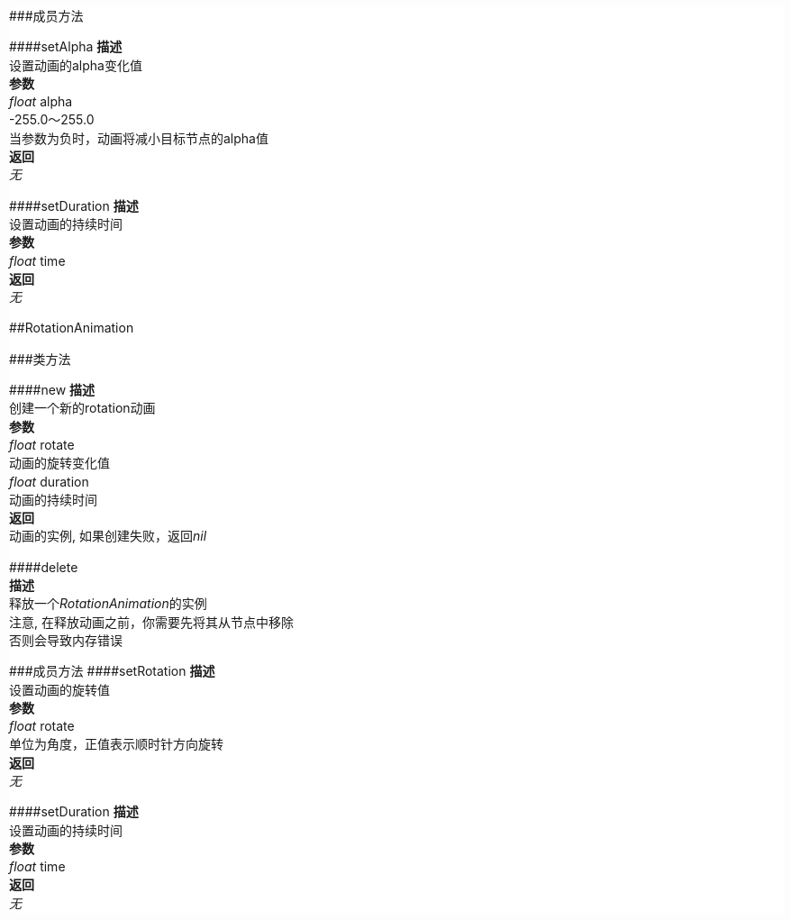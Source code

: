 ###成员方法  

####setAlpha
**描述**  
设置动画的alpha变化值  
**参数**  
*float*  alpha  
-255.0～255.0  
当参数为负时，动画将减小目标节点的alpha值  
**返回**  
*无*  

####setDuration
**描述**  
设置动画的持续时间  
**参数**  
*float* time  
**返回**  
*无*

##RotationAnimation

###类方法

####new
**描述**  
创建一个新的rotation动画  
**参数**  
*float* rotate  
动画的旋转变化值      
*float* duration  
动画的持续时间  
**返回**  
动画的实例, 如果创建失败，返回*nil*

####delete  
**描述**  
释放一个*RotationAnimation*的实例  
注意, 在释放动画之前，你需要先将其从节点中移除  
否则会导致内存错误

###成员方法
####setRotation
**描述**  
设置动画的旋转值  
**参数**  
*float* rotate  
单位为角度，正值表示顺时针方向旋转  
**返回**  
*无*  

####setDuration
**描述**  
设置动画的持续时间  
**参数**  
*float* time  
**返回**  
*无*  
